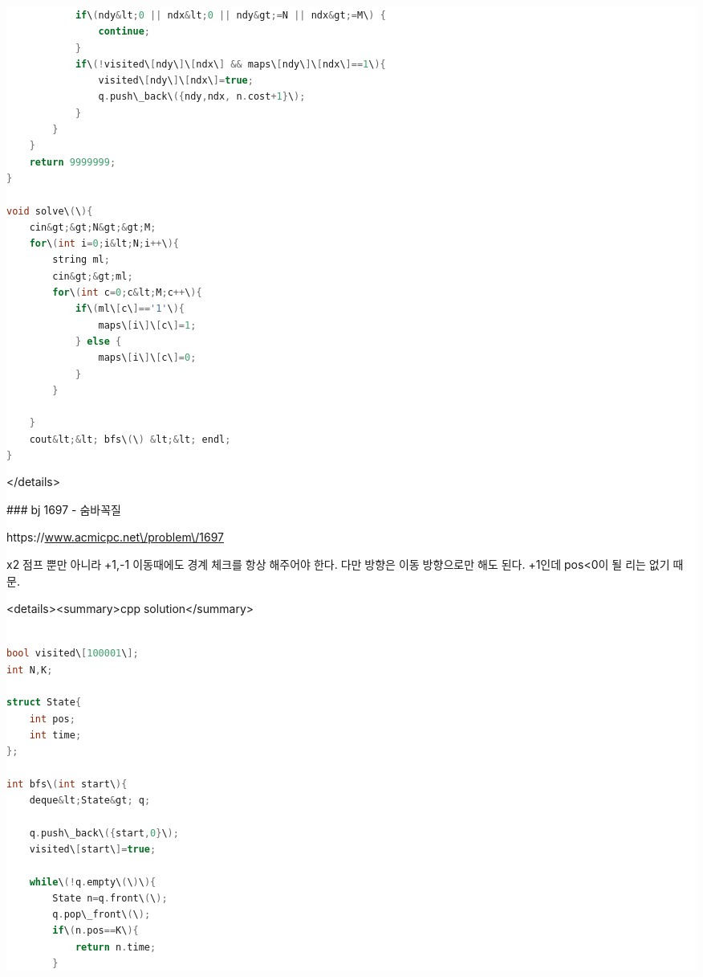 ```cpp
            if\(ndy&lt;0 || ndx&lt;0 || ndy&gt;=N || ndx&gt;=M\) {
                continue;
            }
            if\(!visited\[ndy\]\[ndx\] && maps\[ndy\]\[ndx\]==1\){
                visited\[ndy\]\[ndx\]=true;
                q.push\_back\({ndy,ndx, n.cost+1}\);
            }
        }
    }
    return 9999999;
}

void solve\(\){
    cin&gt;&gt;N&gt;&gt;M;
    for\(int i=0;i&lt;N;i++\){
        string ml;
        cin&gt;&gt;ml;
        for\(int c=0;c&lt;M;c++\){
            if\(ml\[c\]=='1'\){
                maps\[i\]\[c\]=1;
            } else {
                maps\[i\]\[c\]=0;
            }
        }
        
    }
    cout&lt;&lt; bfs\(\) &lt;&lt; endl;
}


```

&lt;\/details&gt;




\#\#\# bj 1697 - 숨바꼭질

https:\/\/www.acmicpc.net\/problem\/1697

x2 점프 뿐만 아니라 +1,-1 이동때에도 경계 체크를 항상 해주어야 한다. 다만 방향은 이동 방향으로만 해도 된다. +1인데 pos&lt;0이 될 리는 없기 때문.

&lt;details&gt;&lt;summary&gt;cpp solution&lt;\/summary&gt;

```cpp

bool visited\[100001\];
int N,K;

struct State{
    int pos;
    int time;
};

int bfs\(int start\){
    deque&lt;State&gt; q;
    
    q.push\_back\({start,0}\);
    visited\[start\]=true;
    
    while\(!q.empty\(\)\){
        State n=q.front\(\);
        q.pop\_front\(\);
        if\(n.pos==K\){
            return n.time;
        }
```